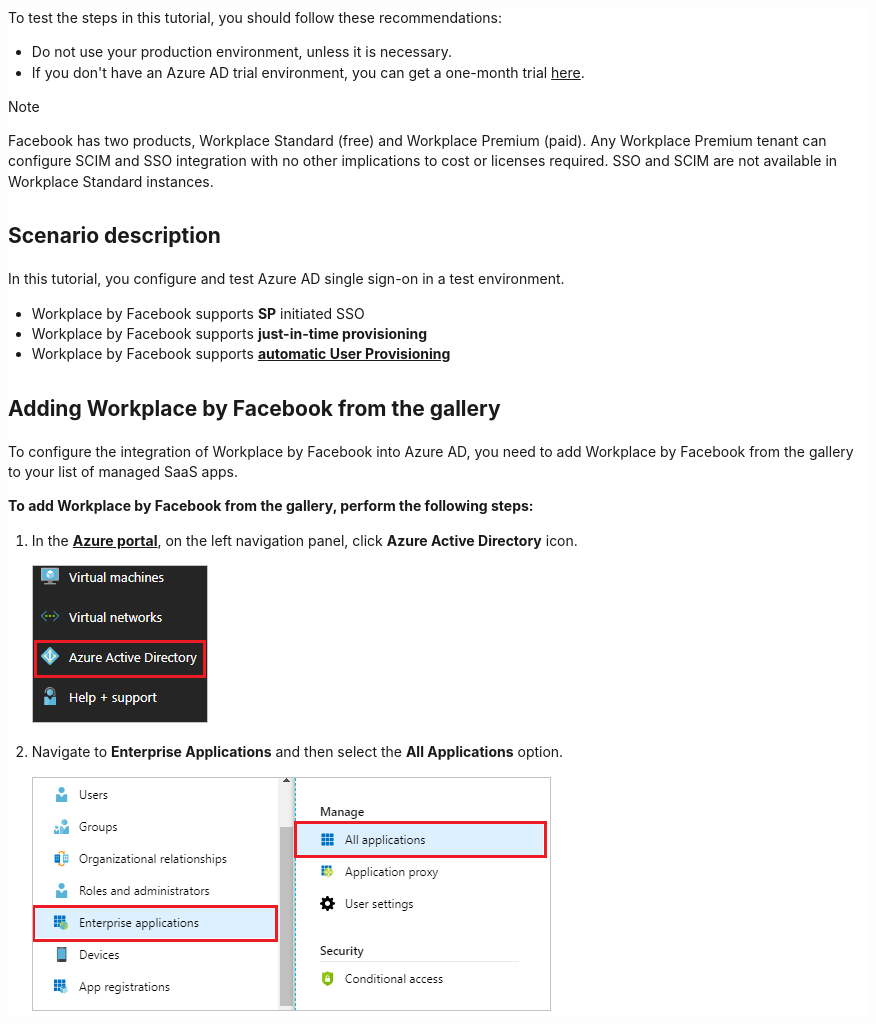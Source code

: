 To test the steps in this tutorial, you should follow these recommendations:

- Do not use your production environment, unless it is necessary.
- If you don't have an Azure AD trial environment, you can get a one-month trial [here](https://azure.microsoft.com/pricing/free-trial/).

> [!NOTE]
> Facebook has two products, Workplace Standard (free) and Workplace Premium (paid). Any Workplace Premium tenant can configure SCIM and SSO integration with no other implications to cost or licenses required. SSO and SCIM are not available in Workplace Standard instances.

## Scenario description

In this tutorial, you configure and test Azure AD single sign-on in a test environment.

* Workplace by Facebook supports **SP** initiated SSO
* Workplace by Facebook supports **just-in-time provisioning**
* Workplace by Facebook supports **[automatic User Provisioning](workplacebyfacebook-provisioning-tutorial.md)**

## Adding Workplace by Facebook from the gallery

To configure the integration of Workplace by Facebook into Azure AD, you need to add Workplace by Facebook from the gallery to your list of managed SaaS apps.

**To add Workplace by Facebook from the gallery, perform the following steps:**

1. In the **[Azure portal](https://portal.azure.com)**, on the left navigation panel, click **Azure Active Directory** icon.

	![The Azure Active Directory button](common/select-azuread.png)

2. Navigate to **Enterprise Applications** and then select the **All Applications** option.

	![The Enterprise applications blade](common/enterprise-applications.png)
